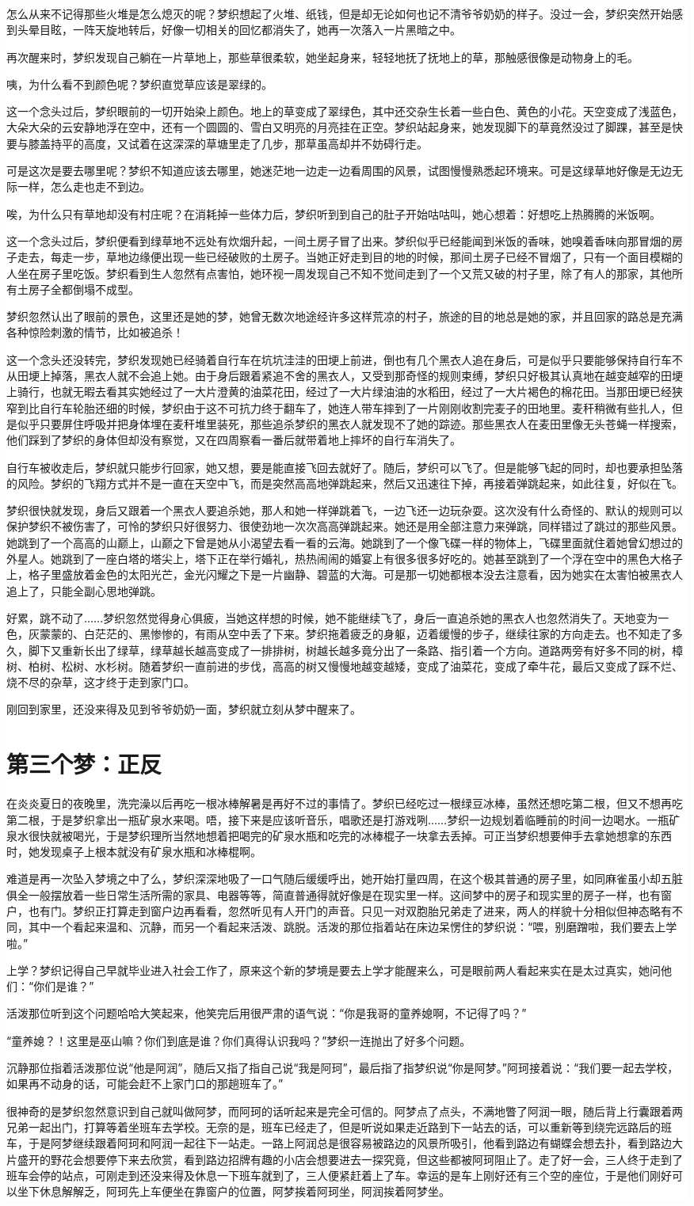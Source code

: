 怎么从来不记得那些火堆是怎么熄灭的呢？梦织想起了火堆、纸钱，但是却无论如何也记不清爷爷奶奶的样子。没过一会，梦织突然开始感到头晕目眩，一阵天旋地转后，好像一切相关的回忆都消失了，她再一次落入一片黑暗之中。

再次醒来时，梦织发现自己躺在一片草地上，那些草很柔软，她坐起身来，轻轻地抚了抚地上的草，那触感很像是动物身上的毛。

咦，为什么看不到颜色呢？梦织直觉草应该是翠绿的。

这一个念头过后，梦织眼前的一切开始染上颜色。地上的草变成了翠绿色，其中还交杂生长着一些白色、黄色的小花。天空变成了浅蓝色，大朵大朵的云安静地浮在空中，还有一个圆圆的、雪白又明亮的月亮挂在正空。梦织站起身来，她发现脚下的草竟然没过了脚踝，甚至是快要与膝盖持平的高度，又试着在这深深的草塘里走了几步，那草虽高却并不妨碍行走。

可是这次是要去哪里呢？梦织不知道应该去哪里，她迷茫地一边走一边看周围的风景，试图慢慢熟悉起环境来。可是这绿草地好像是无边无际一样，怎么走也走不到边。

唉，为什么只有草地却没有村庄呢？在消耗掉一些体力后，梦织听到到自己的肚子开始咕咕叫，她心想着：好想吃上热腾腾的米饭啊。

这一个念头过后，梦织便看到绿草地不远处有炊烟升起，一间土房子冒了出来。梦织似乎已经能闻到米饭的香味，她嗅着香味向那冒烟的房子走去，每走一步，草地边缘便出现一些已经破败的土房子。当她正好走到目的地的时候，那间土房子已经不冒烟了，只有一个面目模糊的人坐在房子里吃饭。梦织看到生人忽然有点害怕，她环视一周发现自己不知不觉间走到了一个又荒又破的村子里，除了有人的那家，其他所有土房子全都倒塌不成型。

梦织忽然认出了眼前的景色，这里还是她的梦，她曾无数次地途经许多这样荒凉的村子，旅途的目的地总是她的家，并且回家的路总是充满各种惊险刺激的情节，比如被追杀！

这一个念头还没转完，梦织发现她已经骑着自行车在坑坑洼洼的田埂上前进，倒也有几个黑衣人追在身后，可是似乎只要能够保持自行车不从田埂上掉落，黑衣人就不会追上她。由于身后跟着紧追不舍的黑衣人，又受到那奇怪的规则束缚，梦织只好极其认真地在越变越窄的田埂上骑行，也就无暇去看其实她经过了一大片澄黄的油菜花田，经过了一大片绿油油的水稻田，经过了一大片褐色的棉花田。当那田埂已经狭窄到比自行车轮胎还细的时候，梦织由于这不可抗力终于翻车了，她连人带车摔到了一片刚刚收割完麦子的田地里。麦秆稍微有些扎人，但是似乎只要屏住呼吸并把身体埋在麦秆堆里装死，那些追杀梦织的黑衣人就发现不了她的踪迹。那些黑衣人在麦田里像无头苍蝇一样搜索，他们踩到了梦织的身体但却没有察觉，又在四周察看一番后就带着地上摔坏的自行车消失了。

自行车被收走后，梦织就只能步行回家，她又想，要是能直接飞回去就好了。随后，梦织可以飞了。但是能够飞起的同时，却也要承担坠落的风险。梦织的飞翔方式并不是一直在天空中飞，而是突然高高地弹跳起来，然后又迅速往下掉，再接着弹跳起来，如此往复，好似在飞。

梦织很快就发现，身后又跟着一个黑衣人要追杀她，那人和她一样弹跳着飞，一边飞还一边玩杂耍。这次没有什么奇怪的、默认的规则可以保护梦织不被伤害了，可怜的梦织只好很努力、很使劲地一次次高高弹跳起来。她还是用全部注意力来弹跳，同样错过了跳过的那些风景。她跳到了一个高高的山巅上，山巅之下曾是她从小渴望去看一看的云海。她跳到了一个像飞碟一样的物体上，飞碟里面就住着她曾幻想过的外星人。她跳到了一座白塔的塔尖上，塔下正在举行婚礼，热热闹闹的婚宴上有很多很多好吃的。她甚至跳到了一个浮在空中的黑色大格子上，格子里盛放着金色的太阳光芒，金光闪耀之下是一片幽静、碧蓝的大海。可是那一切她都根本没去注意看，因为她实在太害怕被黑衣人追上了，只能全副心思地弹跳。

好累，跳不动了……梦织忽然觉得身心俱疲，当她这样想的时候，她不能继续飞了，身后一直追杀她的黑衣人也忽然消失了。天地变为一色，灰蒙蒙的、白茫茫的、黑惨惨的，有雨从空中丢了下来。梦织拖着疲乏的身躯，迈着缓慢的步子，继续往家的方向走去。也不知走了多久，脚下又重新长出了绿草，绿草越长越高变成了一排排树，树越长越多竟分出了一条路、指引着一个方向。道路两旁有好多不同的树，樟树、柏树、松树、水杉树。随着梦织一直前进的步伐，高高的树又慢慢地越变越矮，变成了油菜花，变成了牵牛花，最后又变成了踩不烂、烧不尽的杂草，这才终于走到家门口。

刚回到家里，还没来得及见到爷爷奶奶一面，梦织就立刻从梦中醒来了。

# 第三个梦：正反

在炎炎夏日的夜晚里，洗完澡以后再吃一根冰棒解暑是再好不过的事情了。梦织已经吃过一根绿豆冰棒，虽然还想吃第二根，但又不想再吃第二根，于是梦织拿出一瓶矿泉水来喝。唔，接下来是应该听音乐，唱歌还是打游戏咧……梦织一边规划着临睡前的时间一边喝水。一瓶矿泉水很快就被喝光，于是梦织理所当然地想着把喝完的矿泉水瓶和吃完的冰棒棍子一块拿去丢掉。可正当梦织想要伸手去拿她想拿的东西时，她发现桌子上根本就没有矿泉水瓶和冰棒棍啊。

难道是再一次坠入梦境之中了么，梦织深深地吸了一口气随后缓缓呼出，她开始打量四周，在这个极其普通的房子里，如同麻雀虽小却五脏俱全一般摆放着一些日常生活所需的家具、电器等等，简直普通得就好像是在现实里一样。这间梦中的房子和现实里的房子一样，也有窗户，也有门。梦织正打算走到窗户边再看看，忽然听见有人开门的声音。只见一对双胞胎兄弟走了进来，两人的样貌十分相似但神态略有不同，其中一个看起来温和、沉静，而另一个看起来活泼、跳脱。活泼的那位指着站在床边呆愣住的梦织说：“喂，别磨蹭啦，我们要去上学啦。”

上学？梦织记得自己早就毕业进入社会工作了，原来这个新的梦境是要去上学才能醒来么，可是眼前两人看起来实在是太过真实，她问他们：“你们是谁？”

活泼那位听到这个问题哈哈大笑起来，他笑完后用很严肃的语气说：“你是我哥的童养媳啊，不记得了吗？”

“童养媳？！这里是巫山嘛？你们到底是谁？你们真得认识我吗？”梦织一连抛出了好多个问题。

沉静那位指着活泼那位说“他是阿润”，随后又指了指自己说“我是阿珂”，最后指了指梦织说“你是阿梦。”阿珂接着说：“我们要一起去学校，如果再不动身的话，可能会赶不上家门口的那趟班车了。”

很神奇的是梦织忽然意识到自己就叫做阿梦，而阿珂的话听起来是完全可信的。阿梦点了点头，不满地瞥了阿润一眼，随后背上行囊跟着两兄弟一起出门，打算等着坐班车去学校。无奈的是，班车已经走了，但是听说如果走近路到下一站去的话，可以重新等到绕完远路后的班车，于是阿梦继续跟着阿珂和阿润一起往下一站走。一路上阿润总是很容易被路边的风景所吸引，他看到路边有蝴蝶会想去扑，看到路边大片盛开的野花会想要停下来去欣赏，看到路边招牌有趣的小店会想要进去一探究竟，但这些都被阿珂阻止了。走了好一会，三人终于走到了班车会停的站点，可刚走到还没来得及休息一下班车就到了，三人便紧赶着上了车。幸运的是车上刚好还有三个空的座位，于是他们刚好可以坐下休息解解乏，阿珂先上车便坐在靠窗户的位置，阿梦挨着阿珂坐，阿润挨着阿梦坐。
